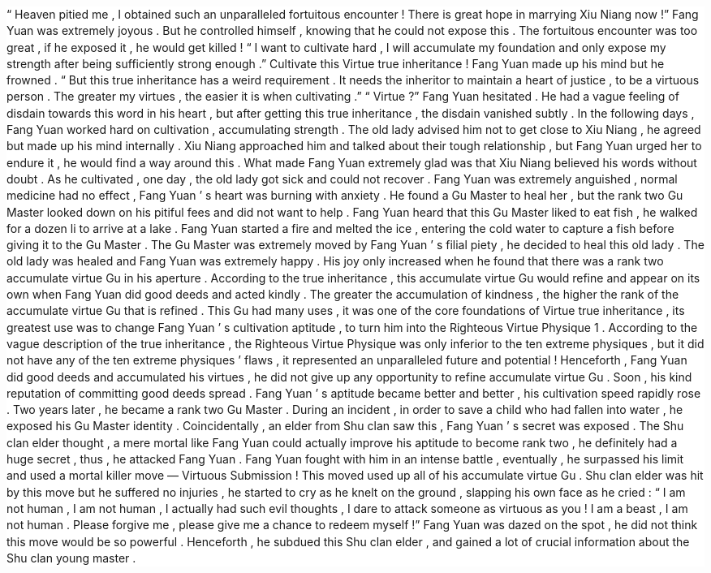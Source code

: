 “ Heaven pitied me , I obtained such an unparalleled fortuitous encounter ! There is great hope in marrying Xiu Niang now !”
Fang Yuan was extremely joyous .
But he controlled himself , knowing that he could not expose this . The fortuitous encounter was too great , if he exposed it , he would get killed !
“ I want to cultivate hard , I will accumulate my foundation and only expose my strength after being sufficiently strong enough .”
Cultivate this Virtue true inheritance !
Fang Yuan made up his mind but he frowned .
“ But this true inheritance has a weird requirement . It needs the inheritor to maintain a heart of justice , to be a virtuous person . The greater my virtues , the easier it is when cultivating .”
“ Virtue ?” Fang Yuan hesitated .
He had a vague feeling of disdain towards this word in his heart , but after getting this true inheritance , the disdain vanished subtly .
In the following days , Fang Yuan worked hard on cultivation , accumulating strength .
The old lady advised him not to get close to Xiu Niang , he agreed but made up his mind internally .
Xiu Niang approached him and talked about their tough relationship , but Fang Yuan urged her to endure it , he would find a way around this .
What made Fang Yuan extremely glad was that Xiu Niang believed his words without doubt .
As he cultivated , one day , the old lady got sick and could not recover .
Fang Yuan was extremely anguished , normal medicine had no effect , Fang Yuan ’ s heart was burning with anxiety .
He found a Gu Master to heal her , but the rank two Gu Master looked down on his pitiful fees and did not want to help .
Fang Yuan heard that this Gu Master liked to eat fish , he walked for a dozen li to arrive at a lake .
Fang Yuan started a fire and melted the ice , entering the cold water to capture a fish before giving it to the Gu Master .
The Gu Master was extremely moved by Fang Yuan ’ s filial piety , he decided to heal this old lady .
The old lady was healed and Fang Yuan was extremely happy . His joy only increased when he found that there was a rank two accumulate virtue Gu in his aperture .
According to the true inheritance , this accumulate virtue Gu would refine and appear on its own when Fang Yuan did good deeds and acted kindly . The greater the accumulation of kindness , the higher the rank of the accumulate virtue Gu that is refined . This Gu had many uses , it was one of the core foundations of Virtue true inheritance , its greatest use was to change Fang Yuan ’ s cultivation aptitude , to turn him into the Righteous Virtue Physique
1
.
According to the vague description of the true inheritance , the Righteous Virtue Physique was only inferior to the ten extreme physiques , but it did not have any of the ten extreme physiques ’ flaws , it represented an unparalleled future and potential !
Henceforth , Fang Yuan did good deeds and accumulated his virtues , he did not give up any opportunity to refine accumulate virtue Gu .
Soon , his kind reputation of committing good deeds spread .
Fang Yuan ’ s aptitude became better and better , his cultivation speed rapidly rose . Two years later , he became a rank two Gu Master .
During an incident , in order to save a child who had fallen into water , he exposed his Gu Master identity .
Coincidentally , an elder from Shu clan saw this , Fang Yuan ’ s secret was exposed .
The Shu clan elder thought , a mere mortal like Fang Yuan could actually improve his aptitude to become rank two , he definitely had a huge secret , thus , he attacked Fang Yuan .
Fang Yuan fought with him in an intense battle , eventually , he surpassed his limit and used a mortal killer move — Virtuous Submission !
This moved used up all of his accumulate virtue Gu .
Shu clan elder was hit by this move but he suffered no injuries , he started to cry as he knelt on the ground , slapping his own face as he cried : “ I am not human , I am not human , I actually had such evil thoughts , I dare to attack someone as virtuous as you ! I am a beast , I am not human . Please forgive me , please give me a chance to redeem myself !”
Fang Yuan was dazed on the spot , he did not think this move would be so powerful .
Henceforth , he subdued this Shu clan elder , and gained a lot of crucial information about the Shu clan young master .